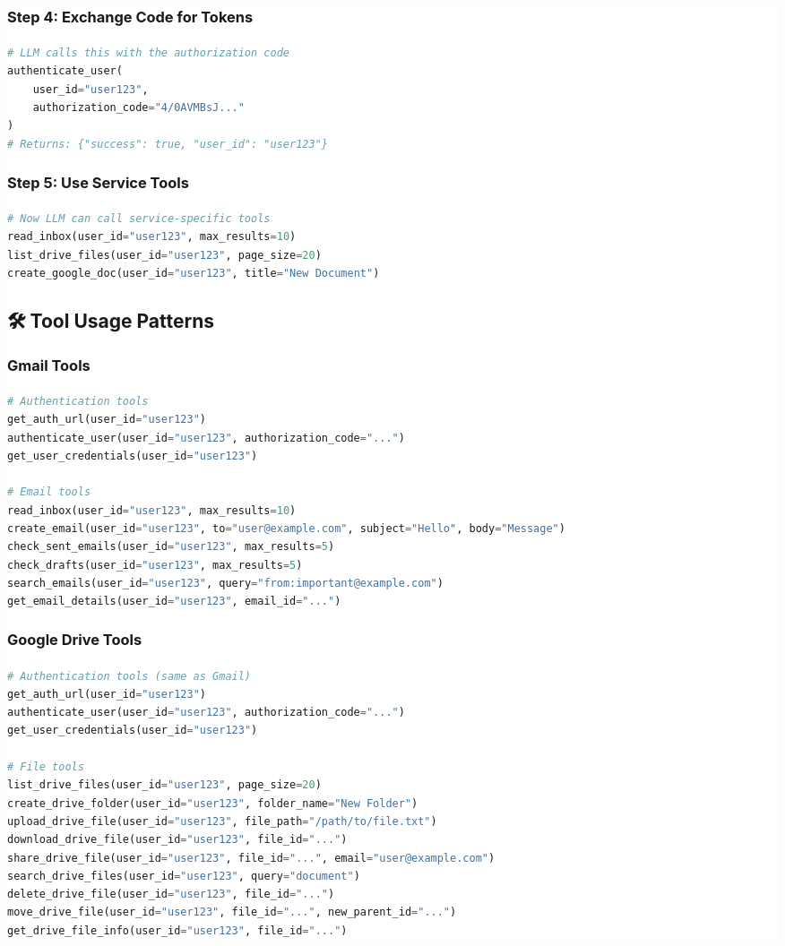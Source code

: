 ### **Step 4: Exchange Code for Tokens**
```python
# LLM calls this with the authorization code
authenticate_user(
    user_id="user123", 
    authorization_code="4/0AVMBsJ..."
)
# Returns: {"success": true, "user_id": "user123"}
```

### **Step 5: Use Service Tools**
```python
# Now LLM can call service-specific tools
read_inbox(user_id="user123", max_results=10)
list_drive_files(user_id="user123", page_size=20)
create_google_doc(user_id="user123", title="New Document")
```

## 🛠️ **Tool Usage Patterns**

### **Gmail Tools**
```python
# Authentication tools
get_auth_url(user_id="user123")
authenticate_user(user_id="user123", authorization_code="...")
get_user_credentials(user_id="user123")

# Email tools
read_inbox(user_id="user123", max_results=10)
create_email(user_id="user123", to="user@example.com", subject="Hello", body="Message")
check_sent_emails(user_id="user123", max_results=5)
check_drafts(user_id="user123", max_results=5)
search_emails(user_id="user123", query="from:important@example.com")
get_email_details(user_id="user123", email_id="...")
```

### **Google Drive Tools**
```python
# Authentication tools (same as Gmail)
get_auth_url(user_id="user123")
authenticate_user(user_id="user123", authorization_code="...")
get_user_credentials(user_id="user123")

# File tools
list_drive_files(user_id="user123", page_size=20)
create_drive_folder(user_id="user123", folder_name="New Folder")
upload_drive_file(user_id="user123", file_path="/path/to/file.txt")
download_drive_file(user_id="user123", file_id="...")
share_drive_file(user_id="user123", file_id="...", email="user@example.com")
search_drive_files(user_id="user123", query="document")
delete_drive_file(user_id="user123", file_id="...")
move_drive_file(user_id="user123", file_id="...", new_parent_id="...")
get_drive_file_info(user_id="user123", file_id="...")
```

